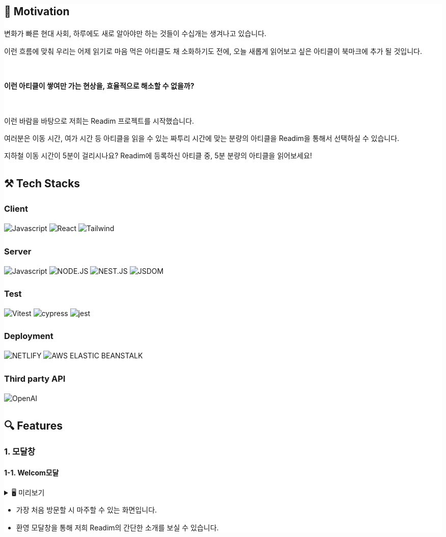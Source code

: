 ## 🧲 Motivation

변화가 빠른 현대 사회, 하루에도 새로 알아야만 하는 것들이 수십개는 생겨나고 있습니다.

이런 흐름에 맞춰 우리는 어제 읽기로 마음 먹은 아티클도 채 소화하기도 전에, 오늘 새롭게 읽어보고 싶은 아티클이 북마크에 추가 될 것입니다.

<br/>

 **이런 아티클이 쌓여만 가는 현상을, 효율적으로 해소할 수 없을까?**

<br/>

이런 바람을 바탕으로 저희는 Readim 프로젝트를 시작했습니다.

여러분은 이동 시간, 여가 시간 등 아티클을 읽을 수 있는 짜투리 시간에 맞는 분량의 아티클을 Readim을 통해서 선택하실 수 있습니다.

지하철 이동 시간이 5분이 걸리시나요? Readim에 등록하신 아티클 중, 5분 분량의 아티클을 읽어보세요!

## ⚒️ Tech Stacks

### Client

![Javascript](https://img.shields.io/badge/JavaScript-F7DF1E?style=for-the-badge&logo=JavaScript&logoColor=white) ![React](https://img.shields.io/badge/React-20232A?style=for-the-badge&logo=react&logoColor=61DAFB)  ![Tailwind](https://img.shields.io/badge/tailwindCSS-06B6D4?style=for-the-badge&logo=tailwindcss&logoColor=white)

### Server

![Javascript](https://img.shields.io/badge/JavaScript-F7DF1E?style=for-the-badge&logo=JavaScript&logoColor=white)  ![NODE.JS](https://img.shields.io/badge/Node.js-43853D?style=for-the-badge&logo=node.js&logoColor=white)  ![NEST.JS](https://img.shields.io/badge/nestjs-E0234E?style=for-the-badge&logo=nestjs&logoColor=white)  ![JSDOM](https://img.shields.io/badge/JSDOM-d7c146.svg?style=for-the-badge&logoColor=white)

### Test

![Vitest](https://img.shields.io/badge/Vitest-%2344A833.svg?style=for-the-badge&logo=vitest&logoColor=white)  ![cypress](https://img.shields.io/badge/Cypress-17202C?style=for-the-badge&logo=cypress&logoColor=white)  ![jest](https://img.shields.io/badge/Jest-323330?style=for-the-badge&logo=Jest&logoColor=white)

### Deployment

![NETLIFY](https://img.shields.io/badge/Netlify-00C7B7?style=for-the-badge&logo=netlify&logoColor=white)  ![AWS ELASTIC BEANSTALK](https://img.shields.io/badge/AWS-232F3E?style=for-the-badge&logo=amazonwebservices&logoColor=white)

### Third party API

![OpenAI](https://img.shields.io/badge/ChatGPT-74aa9c?style=for-the-badge&logo=openai&logoColor=white)

## 🔍 Features

### 1. 모달창
<h4>1-1. Welcom모달</h4>
<details><summary>
  🖥️ 미리보기
</summary></details>

- 가장 처음 방문할 시 마주할 수 있는 화면입니다.

- 환영 모달창을 통해 저희 Readim의 간단한 소개를 보실 수 있습니다.
